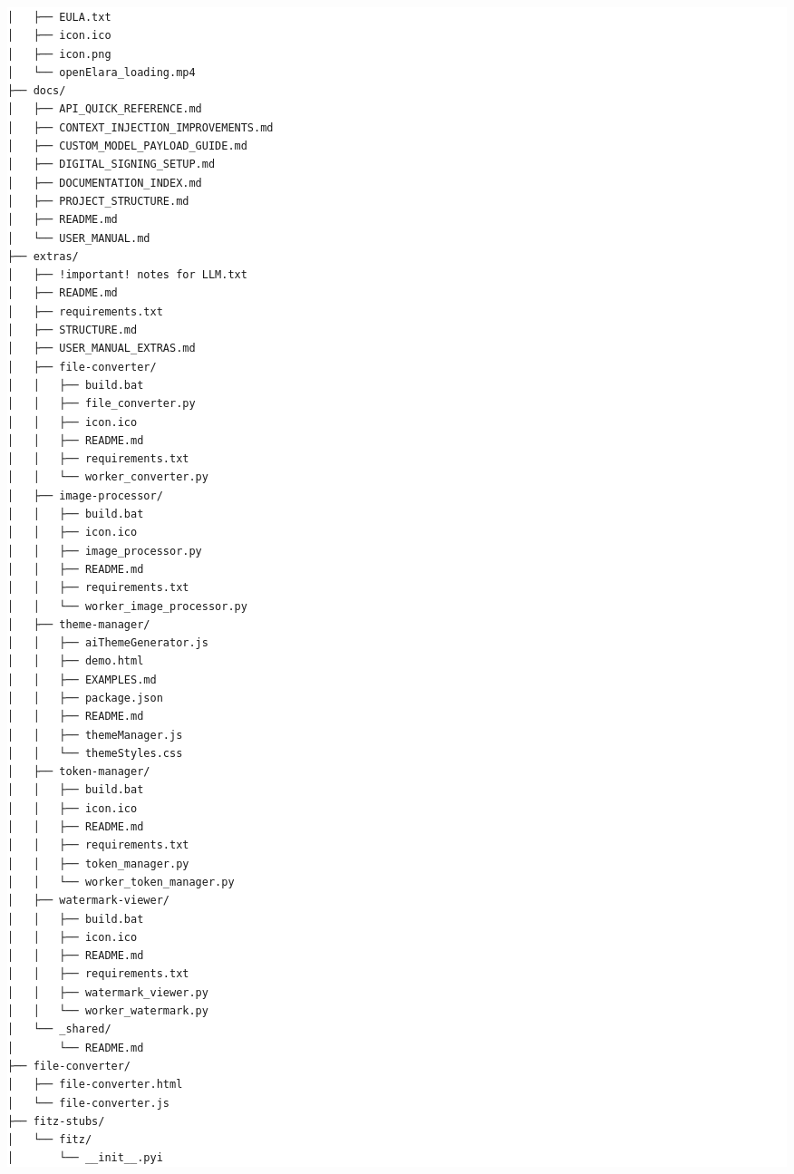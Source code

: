 ```
│   ├── EULA.txt
│   ├── icon.ico
│   ├── icon.png
│   └── openElara_loading.mp4
├── docs/
│   ├── API_QUICK_REFERENCE.md
│   ├── CONTEXT_INJECTION_IMPROVEMENTS.md
│   ├── CUSTOM_MODEL_PAYLOAD_GUIDE.md
│   ├── DIGITAL_SIGNING_SETUP.md
│   ├── DOCUMENTATION_INDEX.md
│   ├── PROJECT_STRUCTURE.md
│   ├── README.md
│   └── USER_MANUAL.md
├── extras/
│   ├── !important! notes for LLM.txt
│   ├── README.md
│   ├── requirements.txt
│   ├── STRUCTURE.md
│   ├── USER_MANUAL_EXTRAS.md
│   ├── file-converter/
│   │   ├── build.bat
│   │   ├── file_converter.py
│   │   ├── icon.ico
│   │   ├── README.md
│   │   ├── requirements.txt
│   │   └── worker_converter.py
│   ├── image-processor/
│   │   ├── build.bat
│   │   ├── icon.ico
│   │   ├── image_processor.py
│   │   ├── README.md
│   │   ├── requirements.txt
│   │   └── worker_image_processor.py
│   ├── theme-manager/
│   │   ├── aiThemeGenerator.js
│   │   ├── demo.html
│   │   ├── EXAMPLES.md
│   │   ├── package.json
│   │   ├── README.md
│   │   ├── themeManager.js
│   │   └── themeStyles.css
│   ├── token-manager/
│   │   ├── build.bat
│   │   ├── icon.ico
│   │   ├── README.md
│   │   ├── requirements.txt
│   │   ├── token_manager.py
│   │   └── worker_token_manager.py
│   ├── watermark-viewer/
│   │   ├── build.bat
│   │   ├── icon.ico
│   │   ├── README.md
│   │   ├── requirements.txt
│   │   ├── watermark_viewer.py
│   │   └── worker_watermark.py
│   └── _shared/
│       └── README.md
├── file-converter/
│   ├── file-converter.html
│   └── file-converter.js
├── fitz-stubs/
│   └── fitz/
│       └── __init__.pyi
```